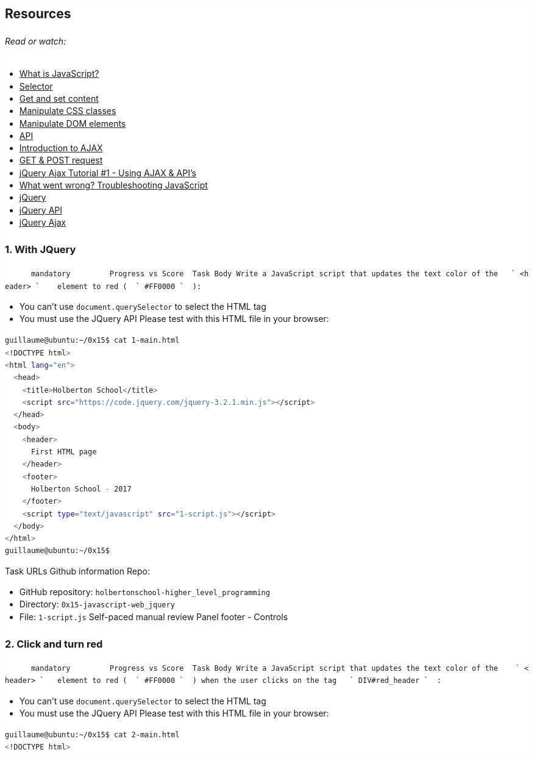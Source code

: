 ## Resources
###### Read or watch:
* [What is JavaScript?](https://developer.mozilla.org/en-US/docs/Learn/JavaScript/First_steps/What_is_JavaScript)
* [Selector](https://jquery-tutorial.net/selectors/using-elements-ids-and-classes/)
* [Get and set content](https://jquery-tutorial.net/dom-manipulation/getting-and-setting-content/)
* [Manipulate CSS classes](https://jquery-tutorial.net/dom-manipulation/getting-and-setting-css-classes/)
* [Manipulate DOM elements](https://jquery-tutorial.net/dom-manipulation/the-append-and-prepend-methods/)
* [API](https://oscarotero.com/jquery/)
* [Introduction to AJAX](https://jquery-tutorial.net/ajax/introduction/)
* [GET & POST request](https://jquery-tutorial.net/ajax/the-get-and-post-methods/)
* [jQuery Ajax Tutorial #1 - Using AJAX & API’s](https://www.youtube.com/watch?v=fEYx8dQr_cQ)
* [What went wrong? Troubleshooting JavaScript](https://developer.mozilla.org/en-US/docs/Learn/JavaScript/First_steps/What_went_wrong)
* [jQuery](https://jquery.com/)
* [jQuery API](https://api.jquery.com/)
* [jQuery Ajax](https://learn.jquery.com/ajax/)

### 1. With JQuery
          mandatory         Progress vs Score  Task Body Write a JavaScript script that updates the text color of the   ` <header> `    element to red (  ` #FF0000 `  ):
* You can’t use  ` document.querySelector `  to select the HTML tag
* You must use the JQuery API
Please test with this HTML file in your browser:
```bash
guillaume@ubuntu:~/0x15$ cat 1-main.html
<!DOCTYPE html>
<html lang="en">
  <head>
    <title>Holberton School</title>
    <script src="https://code.jquery.com/jquery-3.2.1.min.js"></script>
  </head>
  <body>
    <header>
      First HTML page
    </header>
    <footer>
      Holberton School - 2017
    </footer>
    <script type="text/javascript" src="1-script.js"></script>
  </body>
</html>
guillaume@ubuntu:~/0x15$

```
 Task URLs  Github information Repo:
* GitHub repository:  ` holbertonschool-higher_level_programming `
* Directory:  ` 0x15-javascript-web_jquery `
* File:  ` 1-script.js `
 Self-paced manual review  Panel footer - Controls
### 2. Click and turn red
          mandatory         Progress vs Score  Task Body Write a JavaScript script that updates the text color of the    ` <header> `   element to red (  ` #FF0000 `  ) when the user clicks on the tag   ` DIV#red_header `  :
* You can’t use  ` document.querySelector `  to select the HTML tag
* You must use the JQuery API
Please test with this HTML file in your browser:
```bash
guillaume@ubuntu:~/0x15$ cat 2-main.html
<!DOCTYPE html>
```